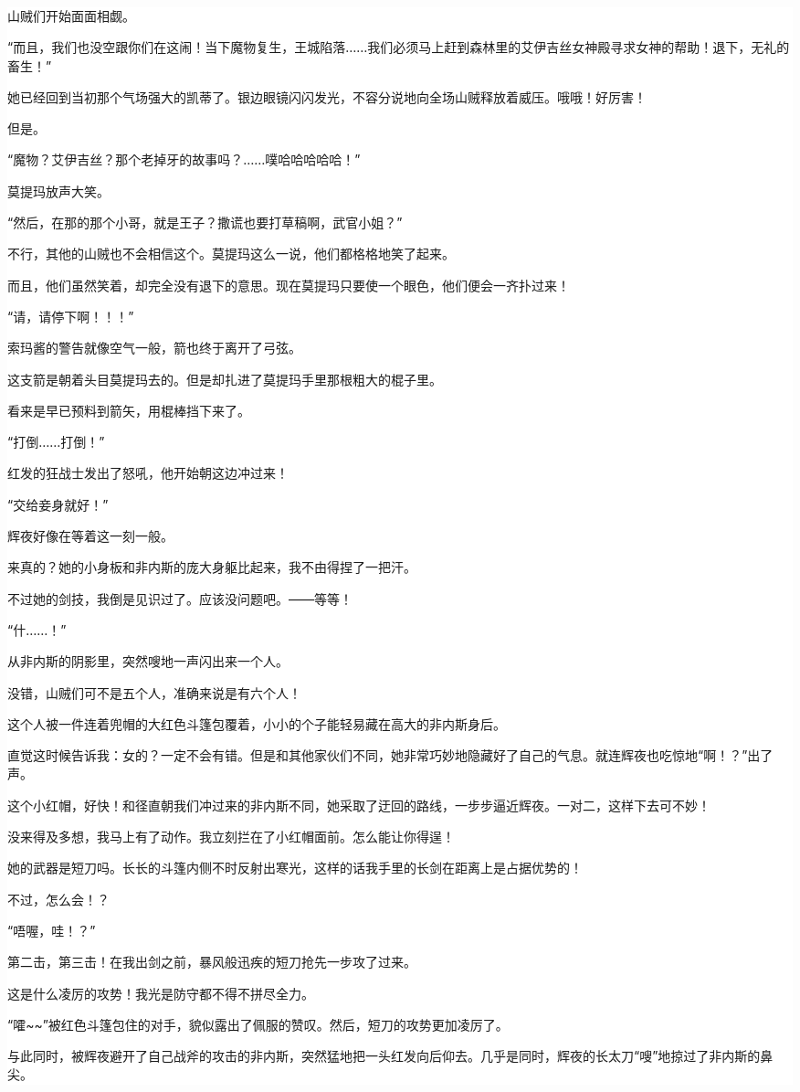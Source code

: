 山贼们开始面面相觑。

“而且，我们也没空跟你们在这闹！当下魔物复生，王城陷落……我们必须马上赶到森林里的艾伊吉丝女神殿寻求女神的帮助！退下，无礼的畜生！”

她已经回到当初那个气场强大的凯蒂了。银边眼镜闪闪发光，不容分说地向全场山贼释放着威压。哦哦！好厉害！

但是。

“魔物？艾伊吉丝？那个老掉牙的故事吗？……噗哈哈哈哈哈！”

莫提玛放声大笑。

“然后，在那的那个小哥，就是王子？撒谎也要打草稿啊，武官小姐？”

不行，其他的山贼也不会相信这个。莫提玛这么一说，他们都格格地笑了起来。

而且，他们虽然笑着，却完全没有退下的意思。现在莫提玛只要使一个眼色，他们便会一齐扑过来！

“请，请停下啊！！！”

索玛酱的警告就像空气一般，箭也终于离开了弓弦。

这支箭是朝着头目莫提玛去的。但是却扎进了莫提玛手里那根粗大的棍子里。

看来是早已预料到箭矢，用棍棒挡下来了。

“打倒……打倒！”

红发的狂战士发出了怒吼，他开始朝这边冲过来！

“交给妾身就好！”

辉夜好像在等着这一刻一般。

来真的？她的小身板和非内斯的庞大身躯比起来，我不由得捏了一把汗。

不过她的剑技，我倒是见识过了。应该没问题吧。——等等！

“什……！”

从非内斯的阴影里，突然嗖地一声闪出来一个人。

没错，山贼们可不是五个人，准确来说是有六个人！

这个人被一件连着兜帽的大红色斗篷包覆着，小小的个子能轻易藏在高大的非内斯身后。

直觉这时候告诉我：女的？一定不会有错。但是和其他家伙们不同，她非常巧妙地隐藏好了自己的气息。就连辉夜也吃惊地“啊！？”出了声。

这个小红帽，好快！和径直朝我们冲过来的非内斯不同，她采取了迂回的路线，一步步逼近辉夜。一对二，这样下去可不妙！

没来得及多想，我马上有了动作。我立刻拦在了小红帽面前。怎么能让你得逞！

她的武器是短刀吗。长长的斗篷内侧不时反射出寒光，这样的话我手里的长剑在距离上是占据优势的！

不过，怎么会！？

“唔喔，哇！？”

第二击，第三击！在我出剑之前，暴风般迅疾的短刀抢先一步攻了过来。

这是什么凌厉的攻势！我光是防守都不得不拼尽全力。

“嚯~~”被红色斗篷包住的对手，貌似露出了佩服的赞叹。然后，短刀的攻势更加凌厉了。

与此同时，被辉夜避开了自己战斧的攻击的非内斯，突然猛地把一头红发向后仰去。几乎是同时，辉夜的长太刀“嗖”地掠过了非内斯的鼻尖。
